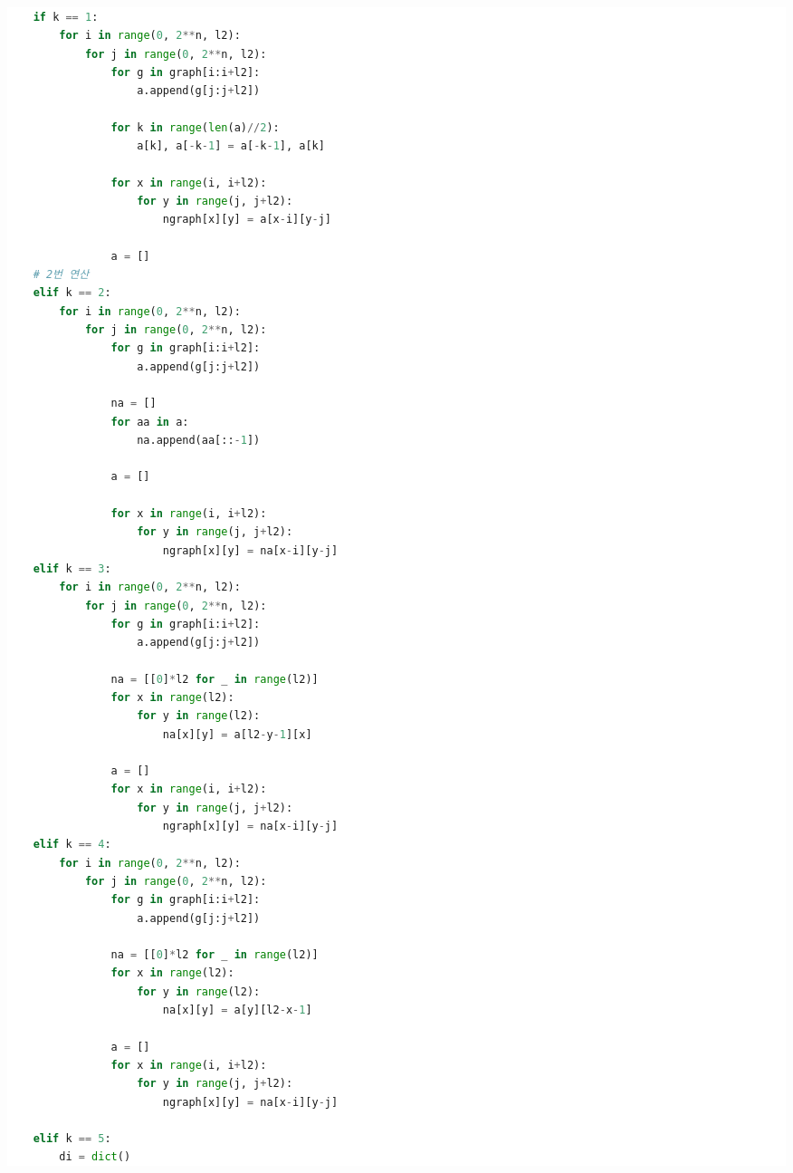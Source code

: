 ```python
    if k == 1:
        for i in range(0, 2**n, l2):
            for j in range(0, 2**n, l2):
                for g in graph[i:i+l2]:
                    a.append(g[j:j+l2])

                for k in range(len(a)//2):
                    a[k], a[-k-1] = a[-k-1], a[k]

                for x in range(i, i+l2):
                    for y in range(j, j+l2):
                        ngraph[x][y] = a[x-i][y-j]

                a = []
    # 2번 연산
    elif k == 2:
        for i in range(0, 2**n, l2):
            for j in range(0, 2**n, l2):
                for g in graph[i:i+l2]:
                    a.append(g[j:j+l2])

                na = []
                for aa in a:
                    na.append(aa[::-1])

                a = []

                for x in range(i, i+l2):
                    for y in range(j, j+l2):
                        ngraph[x][y] = na[x-i][y-j]
    elif k == 3:
        for i in range(0, 2**n, l2):
            for j in range(0, 2**n, l2):
                for g in graph[i:i+l2]:
                    a.append(g[j:j+l2])

                na = [[0]*l2 for _ in range(l2)]
                for x in range(l2):
                    for y in range(l2):
                        na[x][y] = a[l2-y-1][x]

                a = []
                for x in range(i, i+l2):
                    for y in range(j, j+l2):
                        ngraph[x][y] = na[x-i][y-j]
    elif k == 4:
        for i in range(0, 2**n, l2):
            for j in range(0, 2**n, l2):
                for g in graph[i:i+l2]:
                    a.append(g[j:j+l2])

                na = [[0]*l2 for _ in range(l2)]
                for x in range(l2):
                    for y in range(l2):
                        na[x][y] = a[y][l2-x-1]

                a = []
                for x in range(i, i+l2):
                    for y in range(j, j+l2):
                        ngraph[x][y] = na[x-i][y-j]

    elif k == 5:
        di = dict()
```